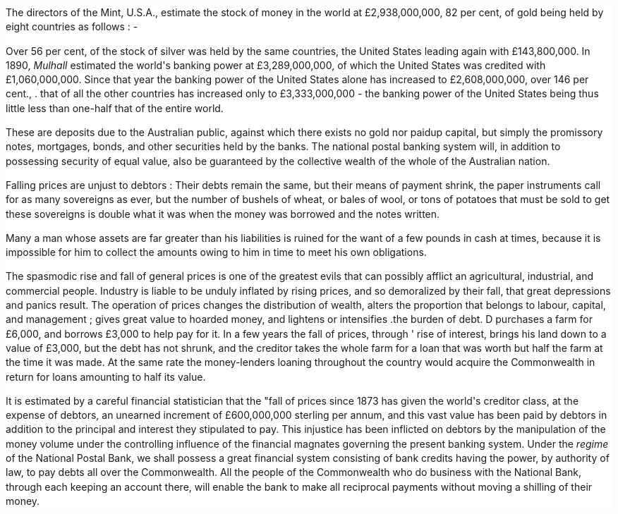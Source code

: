 
<graphic href="052331190909303_25_20.jpg"></graphic>


The directors of the Mint, U.S.A., estimate the stock of money in the world at £2,938,000,000, 82 per cent, of gold being held by eight countries as follows : - 


<graphic href="052331190909303_26_21.jpg"></graphic>


Over 56 per cent, of the stock of silver was held by the same countries, the United States leading again with £143,800,000. In 1890,  *Mulhall*  estimated the world's banking power at £3,289,000,000, of which the United States was credited with £1,060,000,000. Since that year the banking power of the United States alone has increased to £2,608,000,000, over 146 per cent., . that of all the other countries has increased only to £3,333,000,000 - the banking power of the United States being thus little less than one-half that of the entire world. 


<graphic href="052331190909303_26_22.jpg"></graphic>


These are deposits due to the Australian public, against which there exists no gold nor paidup capital, but simply the promissory notes, mortgages, bonds, and other securities held by the banks. The national postal banking system will, in addition to possessing security of equal value, also be guaranteed by the collective wealth of the whole of the Australian nation. 

Falling prices are unjust to debtors : Their debts remain the same, but their means of payment shrink, the paper instruments call for as many sovereigns as ever, but the number of bushels of wheat, or bales of wool, or tons of potatoes that must be sold to get these sovereigns is double what it was when the money was borrowed and the notes written. 

Many a man whose assets are far greater than his liabilities is ruined for the want of a few pounds in cash at times, because it is impossible for him to collect the amounts owing  to him in time to meet his own obligations. 

The spasmodic rise and fall of general prices is one of the greatest evils that can possibly afflict an agricultural, industrial, and commercial people. Industry is liable to be unduly inflated by rising prices, and so demoralized by their fall, that great depressions and panics result. The operation of prices changes the distribution of wealth, alters the proportion that belongs to labour, capital, and management ; gives great value to hoarded money, and lightens or intensifies .the burden of debt. D purchases a farm for £6,000, and borrows £3,000 to help pay for it. In a few years the fall of prices, through ' rise of interest, brings his land down to a value of £3,000, but the debt has not shrunk, and the creditor takes the whole farm for a loan that was worth but half the farm at the time it was made. At the same rate the money-lenders loaning throughout the country would acquire the Commonwealth in return for loans amounting to half its value. 

It is estimated by a careful financial statistician that the "fall of prices since 1873 has given the world's creditor class, at the expense of debtors, an unearned increment of £600,000,000 sterling per annum, and this vast value has been paid by debtors in addition to the principal and interest they stipulated to pay. This injustice has been inflicted on debtors by the manipulation of the money volume under the controlling influence of the financial magnates governing the present banking system. Under the  *regime*  of the National Postal Bank, we shall possess a great financial system consisting of bank credits having the power, by authority of law, to pay debts all over the Commonwealth. All the people of the Commonwealth who do business with the National Bank, through each keeping an account there, will enable the bank to make all reciprocal payments without moving a shilling of their money. 
